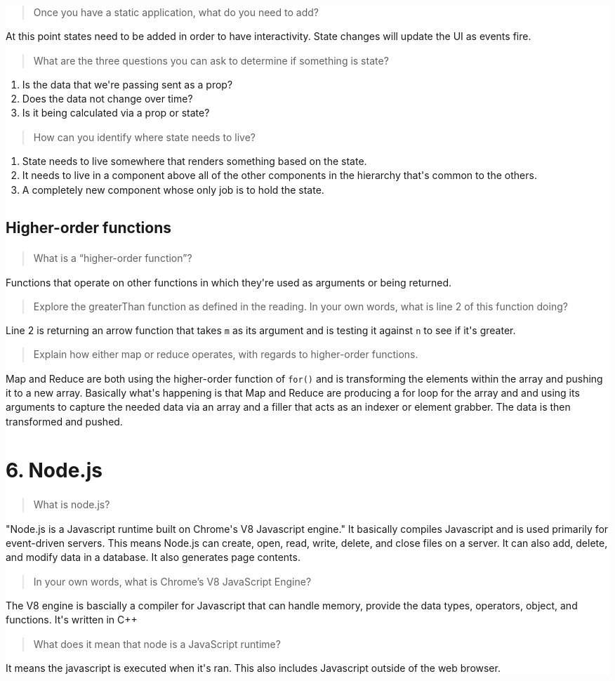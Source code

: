 > Once you have a static application, what do you need to add?  

At this point states need to be added in order to have interactivity. State changes will update the UI as events fire.

> What are the three questions you can ask to determine if something is state?  

1. Is the data that we're passing sent as a prop?
2. Does the data not change over time?
3. Is it being calculated via a prop or state?

> How can you identify where state needs to live?  

1. State needs to live somewhere that renders something based on the state.
2. It needs to live in a component above all of the other components in the hierarchy that's common to the others.
3. A completely new component whose only job is to hold the state.

## Higher-order functions

> What is a “higher-order function”?  

Functions that operate on other functions in which they're used as arguments or being returned.

> Explore the greaterThan function as defined in the reading. In your own words, what is line 2 of this function doing?  

Line 2 is returning an arrow function that takes `m` as its argument and is testing it against `n` to see if it's greater.

> Explain how either map or reduce operates, with regards to higher-order functions.  

Map and Reduce are both using the higher-order function of `for()` and is transforming the elements within the array and pushing it to a new array. Basically what's happening is that Map and Reduce are producing a for loop for the array and and using its arguments to capture the needed data via an array and a filler that acts as an indexer or element grabber. The data is then transformed and pushed.

# 6. Node.js

> What is node.js?  

"Node.js is a Javascript runtime built on Chrome's V8 Javascript engine." It basically compiles Javascript and is used primarily for event-driven servers. This means Node.js can create, open, read, write, delete, and close files on a server. It can also add, delete, and modify data in a database. It also generates page contents.

> In your own words, what is Chrome’s V8 JavaScript Engine?  

 The V8 engine is bascially a compiler for Javascript that can handle memory, provide the data types, operators, object, and functions. It's written in C++

> What does it mean that node is a JavaScript runtime?  

It means the javascript is executed when it's ran. This also includes Javascript outside of the web browser.
